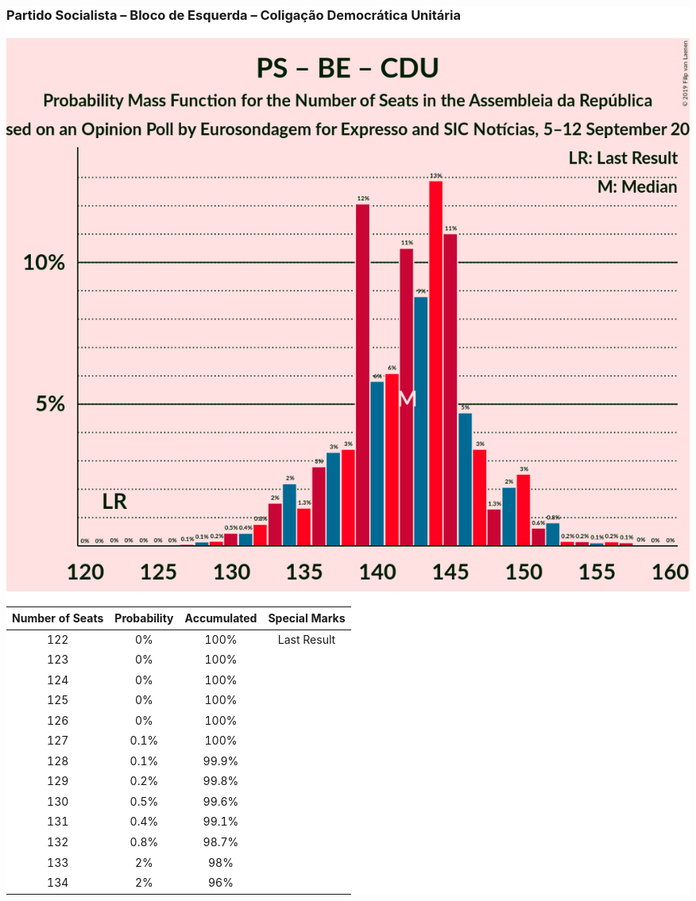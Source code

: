 ### Partido Socialista – Bloco de Esquerda – Coligação Democrática Unitária

![Graph with seats probability mass function not yet produced](2018-09-12-Eurosondagem-coalitions-seats-pmf-ps–be–cdu.png "Seats Probability Mass Function")

| Number of Seats | Probability | Accumulated | Special Marks |
|:---------------:|:-----------:|:-----------:|:-------------:|
| 122 | 0% | 100% | Last Result |
| 123 | 0% | 100% |  |
| 124 | 0% | 100% |  |
| 125 | 0% | 100% |  |
| 126 | 0% | 100% |  |
| 127 | 0.1% | 100% |  |
| 128 | 0.1% | 99.9% |  |
| 129 | 0.2% | 99.8% |  |
| 130 | 0.5% | 99.6% |  |
| 131 | 0.4% | 99.1% |  |
| 132 | 0.8% | 98.7% |  |
| 133 | 2% | 98% |  |
| 134 | 2% | 96% |  |